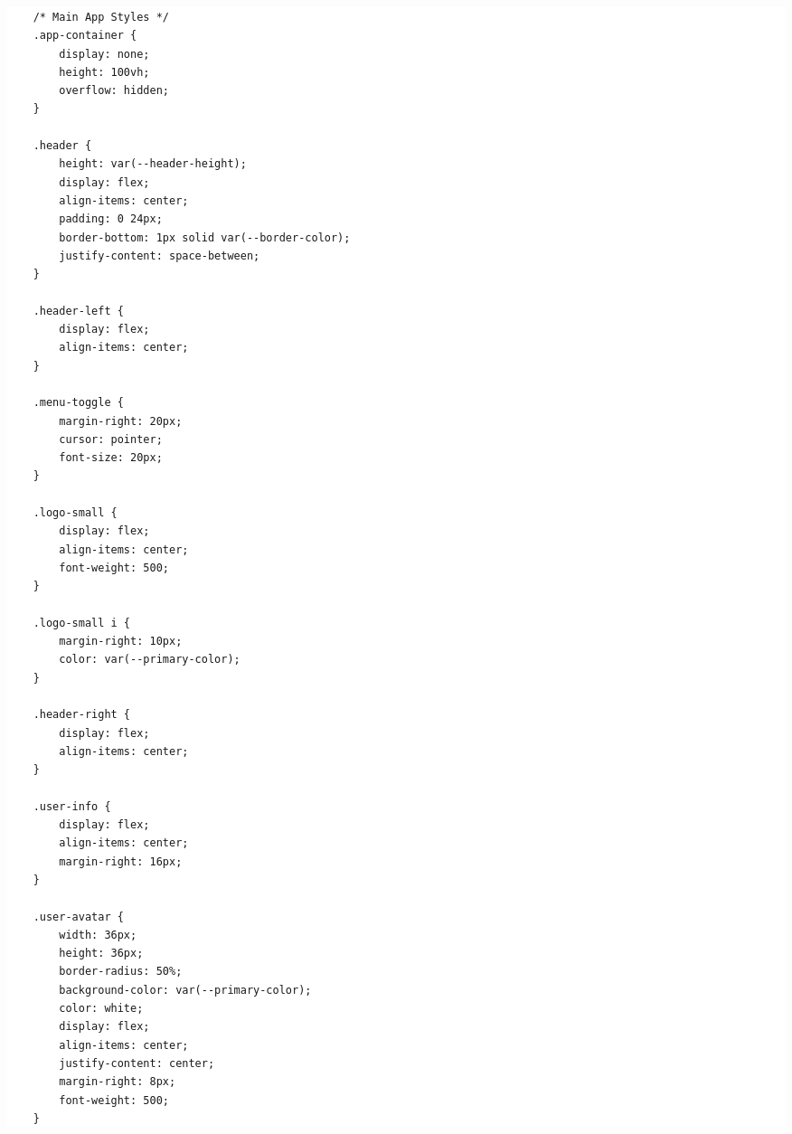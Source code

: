         /* Main App Styles */
        .app-container {
            display: none;
            height: 100vh;
            overflow: hidden;
        }

        .header {
            height: var(--header-height);
            display: flex;
            align-items: center;
            padding: 0 24px;
            border-bottom: 1px solid var(--border-color);
            justify-content: space-between;
        }

        .header-left {
            display: flex;
            align-items: center;
        }

        .menu-toggle {
            margin-right: 20px;
            cursor: pointer;
            font-size: 20px;
        }

        .logo-small {
            display: flex;
            align-items: center;
            font-weight: 500;
        }

        .logo-small i {
            margin-right: 10px;
            color: var(--primary-color);
        }

        .header-right {
            display: flex;
            align-items: center;
        }

        .user-info {
            display: flex;
            align-items: center;
            margin-right: 16px;
        }

        .user-avatar {
            width: 36px;
            height: 36px;
            border-radius: 50%;
            background-color: var(--primary-color);
            color: white;
            display: flex;
            align-items: center;
            justify-content: center;
            margin-right: 8px;
            font-weight: 500;
        }

